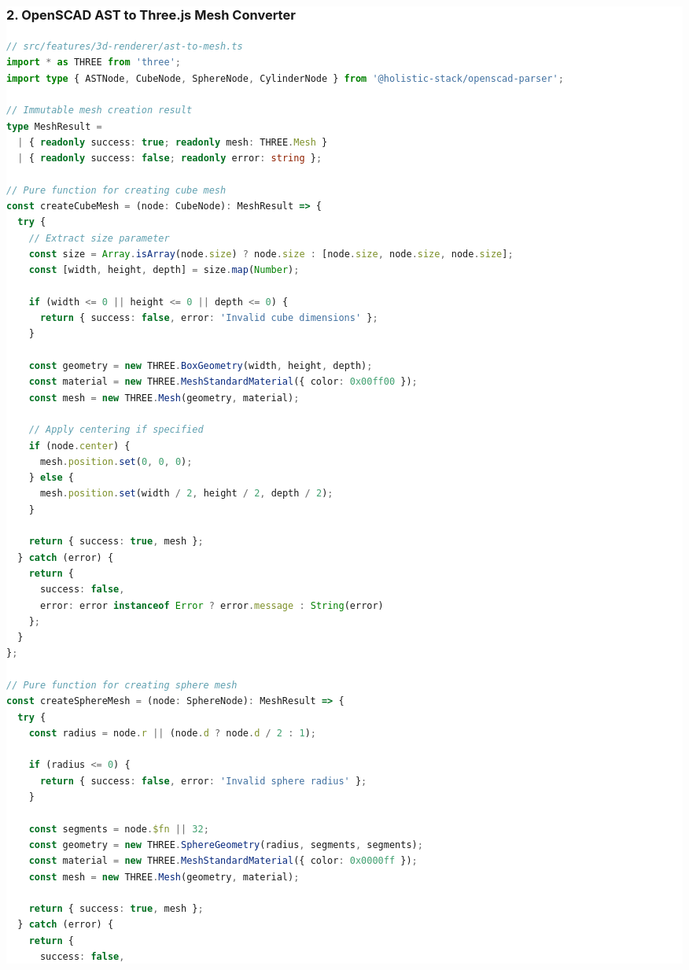 ```typescript
```

### 2. OpenSCAD AST to Three.js Mesh Converter

```typescript
// src/features/3d-renderer/ast-to-mesh.ts
import * as THREE from 'three';
import type { ASTNode, CubeNode, SphereNode, CylinderNode } from '@holistic-stack/openscad-parser';

// Immutable mesh creation result
type MeshResult = 
  | { readonly success: true; readonly mesh: THREE.Mesh }
  | { readonly success: false; readonly error: string };

// Pure function for creating cube mesh
const createCubeMesh = (node: CubeNode): MeshResult => {
  try {
    // Extract size parameter
    const size = Array.isArray(node.size) ? node.size : [node.size, node.size, node.size];
    const [width, height, depth] = size.map(Number);
    
    if (width <= 0 || height <= 0 || depth <= 0) {
      return { success: false, error: 'Invalid cube dimensions' };
    }

    const geometry = new THREE.BoxGeometry(width, height, depth);
    const material = new THREE.MeshStandardMaterial({ color: 0x00ff00 });
    const mesh = new THREE.Mesh(geometry, material);
    
    // Apply centering if specified
    if (node.center) {
      mesh.position.set(0, 0, 0);
    } else {
      mesh.position.set(width / 2, height / 2, depth / 2);
    }
    
    return { success: true, mesh };
  } catch (error) {
    return { 
      success: false, 
      error: error instanceof Error ? error.message : String(error) 
    };
  }
};

// Pure function for creating sphere mesh
const createSphereMesh = (node: SphereNode): MeshResult => {
  try {
    const radius = node.r || (node.d ? node.d / 2 : 1);
    
    if (radius <= 0) {
      return { success: false, error: 'Invalid sphere radius' };
    }

    const segments = node.$fn || 32;
    const geometry = new THREE.SphereGeometry(radius, segments, segments);
    const material = new THREE.MeshStandardMaterial({ color: 0x0000ff });
    const mesh = new THREE.Mesh(geometry, material);
    
    return { success: true, mesh };
  } catch (error) {
    return { 
      success: false, 
```